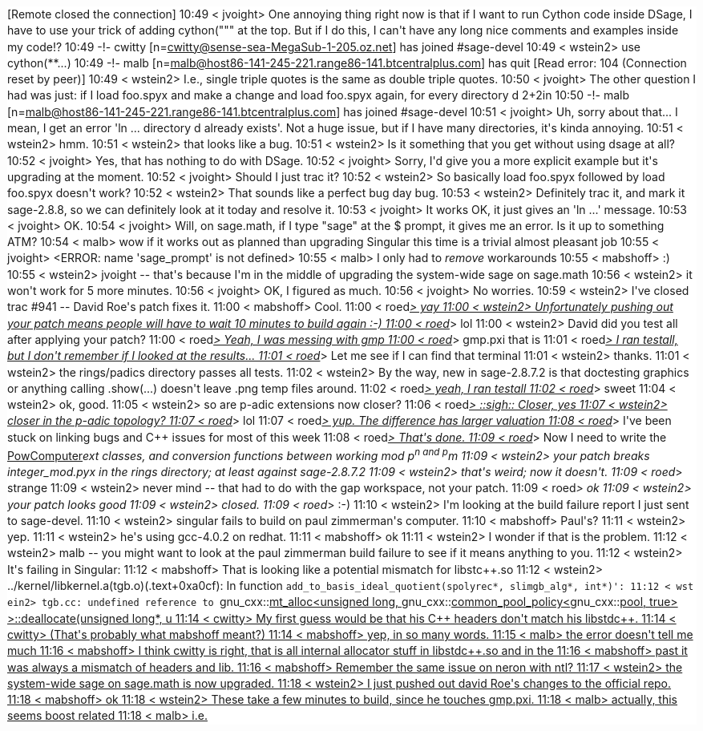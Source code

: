 [Remote closed the connection] 10:49 < jvoight> One annoying thing right now is that if I want to run Cython code inside DSage, I have to use your trick of adding cython(""" at the top.  But if I do this, I can't have any long nice comments and examples inside my code!? 10:49 -!- cwitty [n=<a href="mailto:cwitty@sense-sea-MegaSub-1-205.oz.net">cwitty@sense-sea-MegaSub-1-205.oz.net</a>] has joined #sage-devel 10:49 < wstein2> use cython(**...) 10:49 -!- malb [n=<a href="mailto:malb@host86-141-245-221.range86-141.btcentralplus.com">malb@host86-141-245-221.range86-141.btcentralplus.com</a>] has quit [Read error: 104 (Connection reset by peer)] 10:49 < wstein2> I.e., single triple quotes is the same as double triple quotes. 10:50 < jvoight> The other question I had was just: if I load foo.spyx and make a change and load foo.spyx again, for every directory d 2+2in  10:50 -!- malb [n=<a href="mailto:malb@host86-141-245-221.range86-141.btcentralplus.com">malb@host86-141-245-221.range86-141.btcentralplus.com</a>] has joined #sage-devel 10:51 < jvoight> Uh, sorry about that...  I mean, I get an error 'ln ... directory d already exists'.  Not a huge issue, but if I have many directories, it's kinda annoying. 10:51 < wstein2> hmm. 10:51 < wstein2> that looks like a bug. 10:51 < wstein2> Is it something that you get without using dsage at all? 10:52 < jvoight> Yes, that has nothing to do with DSage. 10:52 < jvoight> Sorry, I'd give you a more explicit example but it's upgrading at the moment. 10:52 < jvoight> Should I just trac it? 10:52 < wstein2> So basically load foo.spyx followed by load foo.spyx doesn't work? 10:52 < wstein2> That sounds like a perfect bug day bug. 10:53 < wstein2> Definitely trac it, and mark it sage-2.8.8, so we can definitely look at it today and resolve it. 10:53 < jvoight> It works OK, it just gives an 'ln ...' message.   10:53 < jvoight> OK. 10:54 < jvoight> Will, on sage.math, if I type "sage" at the $ prompt, it gives me an error.  Is it up to something ATM? 10:54 < malb> wow if it works out as planned than upgrading Singular this time is a trivial almost pleasant job 10:55 < jvoight> <ERROR: name 'sage_prompt' is not defined> 10:55 < malb> I only had to *remove* workarounds 10:55 < mabshoff> :) 10:55 < wstein2> jvoight -- that's because I'm in the middle of upgrading the system-wide sage on sage.math 10:56 < wstein2> it won't work for 5 more minutes. 10:56 < jvoight> OK, I figured as much. 10:56 < jvoight> No worries. 10:59 < wstein2> I've closed trac #941 -- David Roe's patch fixes it. 11:00 < mabshoff> Cool. 11:00 < roed<ins>_> yay 11:00 < wstein2> Unfortunately pushing out your patch means people will have to wait 10 minutes to build again :-) 11:00 < roed</ins>_> lol 11:00 < wstein2> David did you test all after applying your patch? 11:00 < roed<ins>_> Yeah, I was messing with gmp 11:00 < roed</ins>_> gmp.pxi that is 11:01 < roed<ins>_> I ran testall, but I don't remember if I looked at the results... 11:01 < roed</ins>_> Let me see if I can find that terminal 11:01 < wstein2> thanks. 11:01 < wstein2> the rings/padics directory passes all tests. 11:02 < wstein2> By the way, new in sage-2.8.7.2 is that doctesting graphics or anything calling .show(...) doesn't leave .png temp files around. 11:02 < roed<ins>_> yeah, I ran testall 11:02 < roed</ins>_> sweet 11:04 < wstein2> ok, good. 11:05 < wstein2> so are p-adic extensions now closer? 11:06 < roed<ins>_> ::sigh::  Closer, yes 11:07 < wstein2> closer in the p-adic topology? 11:07 < roed</ins>_> lol 11:07 < roed<ins>_> yup.  The difference has larger valuation 11:08 < roed</ins>_> I've been stuck on linking bugs and C++ issues for most of this week 11:08 < roed<ins>_> That's done. 11:09 < roed</ins>_> Now I need to write the <a href="/PowComputer">PowComputer</a>_ext classes, and conversion functions between working mod p<sup>n and p</sup>m 11:09 < wstein2> your patch breaks integer_mod.pyx in the rings directory; at least against sage-2.8.7.2 11:09 < wstein2> that's weird; now it doesn't. 11:09 < roed<ins>_> strange 11:09 < wstein2> never mind -- that had to do with the gap workspace, not your patch. 11:09 < roed</ins>_> ok 11:09 < wstein2> your patch looks good 11:09 < wstein2> closed. 11:09 < roed<ins>_> :-) 11:10 < wstein2> I'm looking at the build failure report I just sent to sage-devel. 11:10 < wstein2> singular fails to build on paul zimmerman's computer. 11:10 < mabshoff> Paul's? 11:11 < wstein2> yep. 11:11 < wstein2> he's using gcc-4.0.2 on redhat. 11:11 < mabshoff> ok 11:11 < wstein2> I wonder if that is the problem. 11:12 < wstein2> malb -- you might want to look at the paul zimmerman build failure to see if it means anything to you. 11:12 < wstein2> It's failing in Singular:  11:12 < mabshoff> That is looking like a potential mismatch for libstc++.so 11:12 < wstein2> ../kernel/libkernel.a(tgb.o)(.text+0xa0cf): In function `add_to_basis_ideal_quotient(spolyrec*, slimgb_alg*, int*)': 11:12 < wstein2> tgb.cc: undefined reference to `</ins>gnu_cxx::<ins>mt_alloc<unsigned long, </ins>gnu_cxx::<ins>common_pool_policy<</ins>gnu_cxx::<ins>pool, true> >::deallocate(unsigned long*, u 11:14 < cwitty> My first guess would be that his C++ headers don't match his libstdc++. 11:14 < cwitty> (That's probably what mabshoff meant?) 11:14 < mabshoff> yep, in so many words. 11:15 < malb> the error doesn't tell me much 11:16 < mabshoff> I think cwitty is right, that is all internal allocator stuff in libstdc++.so and in the  11:16 < mabshoff> past it was always a mismatch of headers and lib. 11:16 < mabshoff> Remember the same issue on neron with ntl? 11:17 < wstein2> the system-wide sage on sage.math is now upgraded. 11:18 < wstein2> I just pushed out david Roe's changes to the official repo. 11:18 < mabshoff> ok 11:18 < wstein2> These take a few minutes to build, since he touches gmp.pxi. 11:18 < malb> actually, this seems boost related 11:18 < malb> i.e.